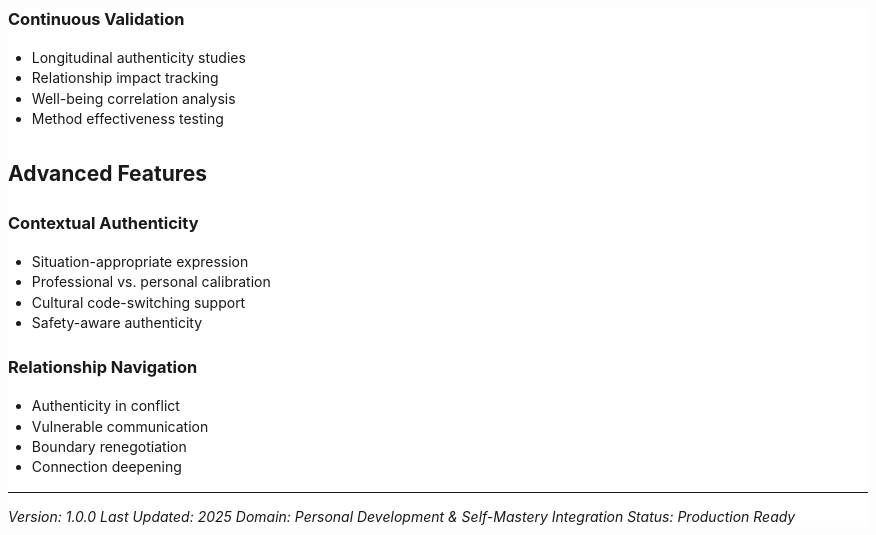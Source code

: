 ### Continuous Validation
- Longitudinal authenticity studies
- Relationship impact tracking
- Well-being correlation analysis
- Method effectiveness testing

## Advanced Features

### Contextual Authenticity
- Situation-appropriate expression
- Professional vs. personal calibration
- Cultural code-switching support
- Safety-aware authenticity

### Relationship Navigation
- Authenticity in conflict
- Vulnerable communication
- Boundary renegotiation
- Connection deepening

---

*Version: 1.0.0*
*Last Updated: 2025*
*Domain: Personal Development & Self-Mastery*
*Integration Status: Production Ready*